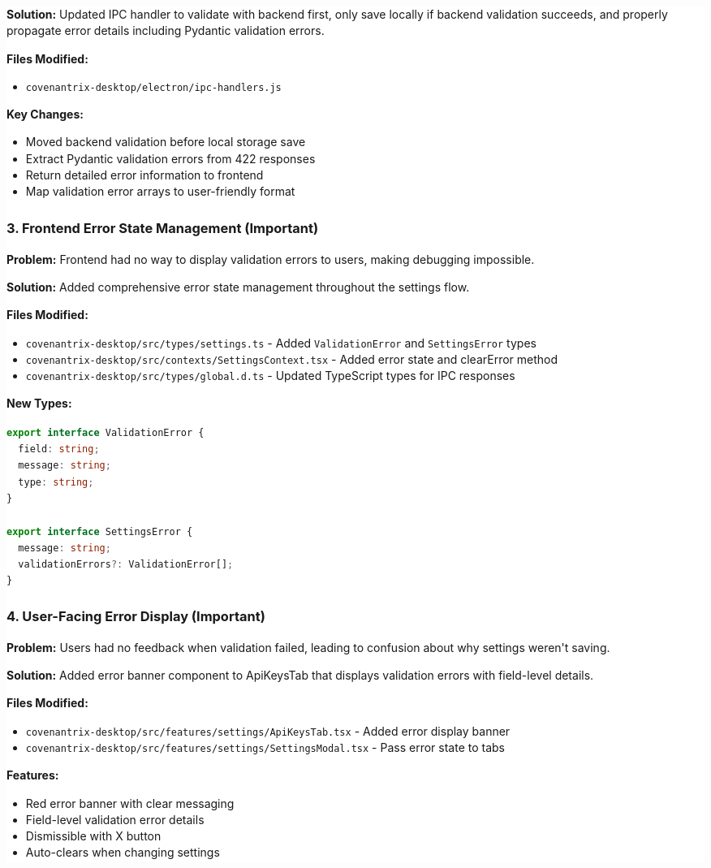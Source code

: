 **Solution:** Updated IPC handler to validate with backend first, only save locally if backend validation succeeds, and properly propagate error details including Pydantic validation errors.

**Files Modified:**
- `covenantrix-desktop/electron/ipc-handlers.js`

**Key Changes:**
- Moved backend validation before local storage save
- Extract Pydantic validation errors from 422 responses
- Return detailed error information to frontend
- Map validation error arrays to user-friendly format

### 3. Frontend Error State Management (Important)

**Problem:** Frontend had no way to display validation errors to users, making debugging impossible.

**Solution:** Added comprehensive error state management throughout the settings flow.

**Files Modified:**
- `covenantrix-desktop/src/types/settings.ts` - Added `ValidationError` and `SettingsError` types
- `covenantrix-desktop/src/contexts/SettingsContext.tsx` - Added error state and clearError method
- `covenantrix-desktop/src/types/global.d.ts` - Updated TypeScript types for IPC responses

**New Types:**
```typescript
export interface ValidationError {
  field: string;
  message: string;
  type: string;
}

export interface SettingsError {
  message: string;
  validationErrors?: ValidationError[];
}
```

### 4. User-Facing Error Display (Important)

**Problem:** Users had no feedback when validation failed, leading to confusion about why settings weren't saving.

**Solution:** Added error banner component to ApiKeysTab that displays validation errors with field-level details.

**Files Modified:**
- `covenantrix-desktop/src/features/settings/ApiKeysTab.tsx` - Added error display banner
- `covenantrix-desktop/src/features/settings/SettingsModal.tsx` - Pass error state to tabs

**Features:**
- Red error banner with clear messaging
- Field-level validation error details
- Dismissible with X button
- Auto-clears when changing settings
